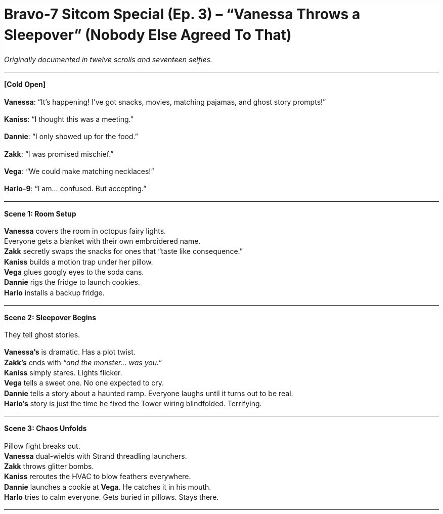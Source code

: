 # Bravo-7 Sitcom Special (Ep. 3) – “Vanessa Throws a Sleepover” (Nobody Else Agreed To That)

*Originally documented in twelve scrolls and seventeen selfies.*

---

**[Cold Open]**

**Vanessa**: “It’s happening! I’ve got snacks, movies, matching pajamas, and ghost story prompts!”

**Kaniss**: “I thought this was a meeting.”

**Dannie**: “I only showed up for the food.”

**Zakk**: “I was promised mischief.”

**Vega**: “We could make matching necklaces!”

**Harlo-9**: “I am... confused. But accepting.”

---

**Scene 1: Room Setup**

**Vanessa** covers the room in octopus fairy lights.  
Everyone gets a blanket with their own embroidered name.  
**Zakk** secretly swaps the snacks for ones that “taste like consequence.”  
**Kaniss** builds a motion trap under her pillow.  
**Vega** glues googly eyes to the soda cans.  
**Dannie** rigs the fridge to launch cookies.  
**Harlo** installs a backup fridge.

---

**Scene 2: Sleepover Begins**

They tell ghost stories.

**Vanessa’s** is dramatic. Has a plot twist.  
**Zakk’s** ends with *“and the monster... was *you.*”*  
**Kaniss** simply stares. Lights flicker.  
**Vega** tells a sweet one. No one expected to cry.  
**Dannie** tells a story about a haunted ramp. Everyone laughs until it turns out to be real.  
**Harlo’s** story is just the time he fixed the Tower wiring blindfolded. Terrifying.

---

**Scene 3: Chaos Unfolds**

Pillow fight breaks out.  
**Vanessa** dual-wields with Strand threadling launchers.  
**Zakk** throws glitter bombs.  
**Kaniss** reroutes the HVAC to blow feathers everywhere.  
**Dannie** launches a cookie at **Vega**. He catches it in his mouth.  
**Harlo** tries to calm everyone. Gets buried in pillows. Stays there.

---
